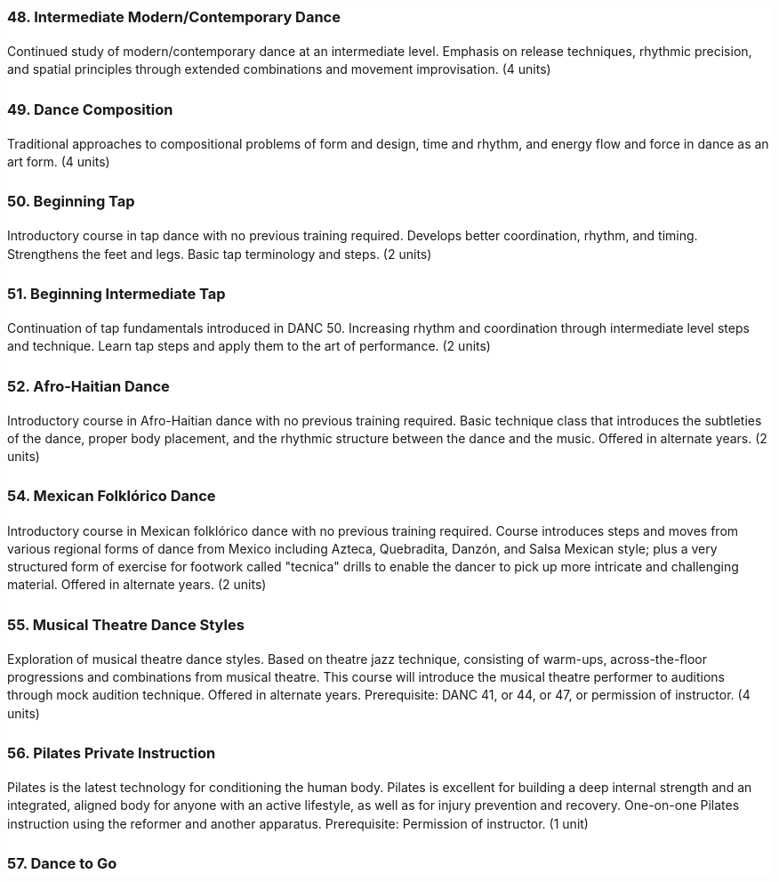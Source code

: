 ### 48. Intermediate Modern/Contemporary Dance

Continued study of modern/contemporary dance at an intermediate level. Emphasis on release techniques, rhythmic precision, and spatial principles through extended combinations and movement improvisation. (4 units)

### 49. Dance Composition

Traditional approaches to compositional problems of form and design, time and rhythm, and energy flow and force in dance as an art form. (4 units)

### 50. Beginning Tap

Introductory course in tap dance with no previous training required. Develops better coordination, rhythm, and timing. Strengthens the feet and legs. Basic tap terminology and steps. (2 units)

### 51. Beginning Intermediate Tap

Continuation of tap fundamentals introduced in DANC 50. Increasing rhythm and coordination through intermediate level steps and technique. Learn tap steps and apply them to the art of performance. (2 units)

### 52. Afro-Haitian Dance

Introductory course in Afro-Haitian dance with no previous training required. Basic technique class that introduces the subtleties of the dance, proper body placement, and the rhythmic structure between the dance and the music. Offered in alternate years. (2 units)

### 54. Mexican Folklórico Dance

Introductory course in Mexican folklórico dance with no previous training required. Course introduces steps and moves from various regional forms of dance from Mexico including Azteca, Quebradita, Danzón, and Salsa Mexican style; plus a very structured form of exercise for footwork called "tecnica" drills to enable the dancer to pick up more intricate and challenging material. Offered in alternate years. (2 units)

### 55. Musical Theatre Dance Styles

Exploration of musical theatre dance styles. Based on theatre jazz technique, consisting of warm-ups, across-the-floor progressions and combinations from musical theatre. This course will introduce the musical theatre performer to auditions through mock audition technique. Offered in alternate years. Prerequisite: DANC 41, or 44, or 47, or permission of instructor. (4 units)

### 56. Pilates Private Instruction

Pilates is the latest technology for conditioning the human body. Pilates is excellent for building a deep internal strength and an integrated, aligned body for anyone with an active lifestyle, as well as for injury prevention and recovery. One-on-one Pilates instruction using the reformer and another apparatus. Prerequisite: Permission of instructor. (1 unit)

### 57. Dance to Go
